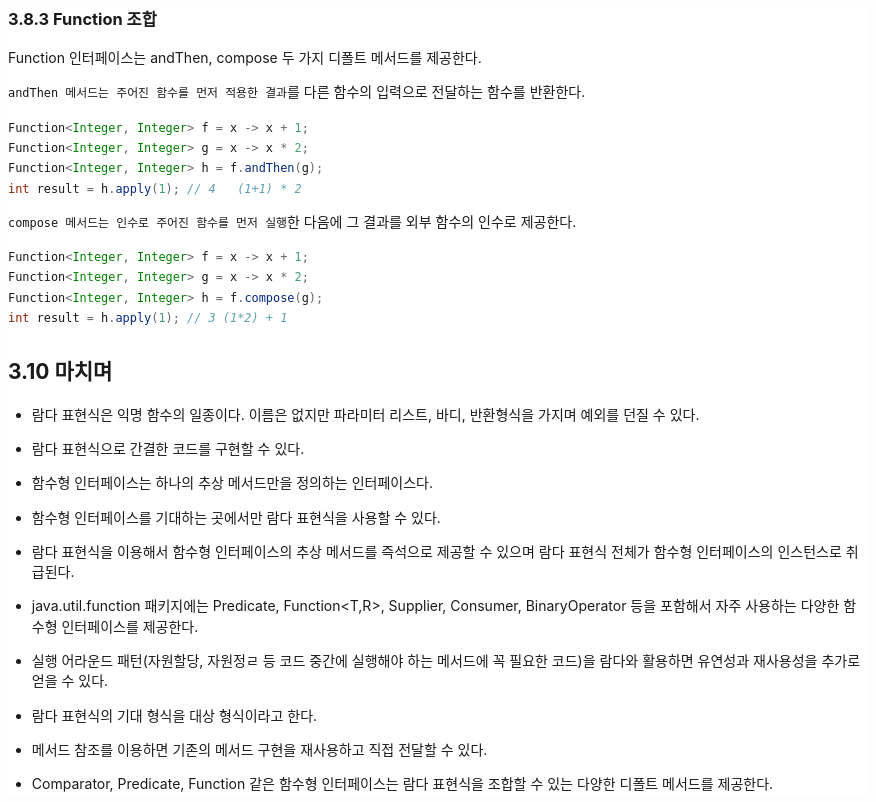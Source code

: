 ### 3.8.3 Function 조합

Function 인터페이스는 andThen, compose 두 가지 디폴트 메서드를 제공한다.

`andThen 메서드는 주어진 함수를 먼저 적용한 결과`를 다른 함수의 입력으로 전달하는 함수를 반환한다.

```java
Function<Integer, Integer> f = x -> x + 1;
Function<Integer, Integer> g = x -> x * 2;
Function<Integer, Integer> h = f.andThen(g);
int result = h.apply(1); // 4   (1+1) * 2
```

`compose 메서드는 인수로 주어진 함수를 먼저 실행`한 다음에 그 결과를 외부 함수의 인수로 제공한다.

```java
Function<Integer, Integer> f = x -> x + 1;
Function<Integer, Integer> g = x -> x * 2;
Function<Integer, Integer> h = f.compose(g);
int result = h.apply(1); // 3 (1*2) + 1
```

## 3.10 마치며

-   람다 표현식은 익명 함수의 일종이다. 이름은 없지만 파라미터 리스트, 바디, 반환형식을 가지며 예외를 던질 수 있다.
-   람다 표현식으로 간결한 코드를 구현할 수 있다.
-   함수형 인터페이스는 하나의 추상 메서드만을 정의하는 인터페이스다.
-   함수형 인터페이스를 기대하는 곳에서만 람다 표현식을 사용할 수 있다.
-   람다 표현식을 이용해서 함수형 인터페이스의 추상 메서드를 즉석으로 제공할 수 있으며 람다 표현식 전체가 함수형 인터페이스의 인스턴스로 취급된다.
-   java.util.function 패키지에는 Predicate<T>, Function<T,R>, Supplier<T>, Consumer<T>, BinaryOperator<T> 등을 포함해서 자주 사용하는 다양한 함수형 인터페이스를 제공한다.
-   실행 어라운드 패턴(자원할당, 자원정ㄹ 등 코드 중간에 실행해야 하는 메서드에 꼭 필요한 코드)을 람다와 활용하면 유연성과 재사용성을 추가로 얻을 수 있다.
-   람다 표현식의 기대 형식을 대상 형식이라고 한다.
-   메서드 참조를 이용하면 기존의 메서드 구현을 재사용하고 직접 전달할 수 있다.

-   Comparator, Predicate, Function 같은 함수형 인터페이스는 람다 표현식을 조합할 수 있는 다양한 디폴트 메서드를 제공한다.
